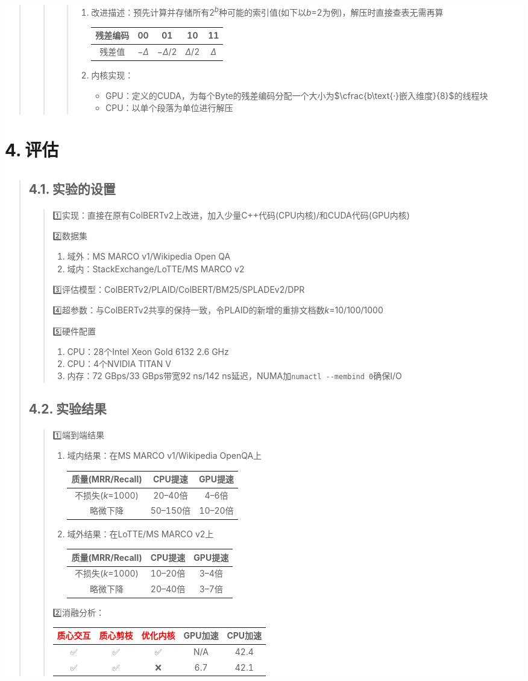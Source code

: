 > > >
> > > 1. 改进描述：预先计算并存储所有$2^b$种可能的索引值(如下以$b\text{=2}$为例)，解压时直接查表无需再算
> > >
> > >    | 残差编码 | $\textbf{00}$ | $\textbf{01}$ | $\textbf{10}$ | $\textbf{11}$ |
> > >    | :------: | :-----------: | :-----------: | :-----------: | :-----------: |
> > >    |  残差值  |   $-\Delta$   |  $-\Delta/2$  |  $\Delta/2$   |   $\Delta$    |
> > >
> > > 2. 内核实现：
> > >
> > >    - $\text{GPU}$：定义的$\text{CUDA}$，为每个$\text{Byte}$的残差编码分配一个大小为$\cfrac{b\text{⸱}嵌入维度}{8}$的线程块
> > >    - $\text{CPU}$：以单个段落为单位进行解压

# $\textbf{4. }$评估

> ## $\textbf{4.1. }$实验的设置
>
> > :one:实现：直接在原有$\text{ColBERTv2}$上改进，加入少量$\text{C}$++代码($\text{CPU}$内核)$/$和$\text{CUDA}$代码($\text{GPU}$内核)
> >
> > :two:数据集
> >
> > 1. 域外：$\text{MS MARCO v1/Wikipedia Open QA}$
> > 2. 域内：$\text{StackExchange/LoTTE/MS MARCO v2}$
> >
> > :three:评估模型：$\text{ColBERTv2/PLAID/ColBERT/BM25/SPLADEv2/DPR}$ 
> >
> > :four:超参数：与$\text{ColBERTv2}$共享的保持一致，令$\text{PLAID}$的新增的重排文档数$k\text{=10/100/1000}$ 
> >
> > :five:硬件配置
> >
> > 1. $\text{CPU}$：$\text{28}$个$\text{Intel Xeon Gold 6132 2.6 GHz}$
> > 2. $\text{CPU}$：$4$个$\text{NVIDIA TITAN V}$ 
> > 3. 内存：$\text{72 GBps/33 GBps}$带宽$\text{92 ns/142 ns}$延迟，$\text{NUMA}$加`numactl --membind 0`确保$\text{I/O}$ ​
>
> ## $\textbf{4.2. }$实验结果
>
> > :one:端到端结果
> >
> > 1. 域内结果：在$\text{MS MARCO v1/Wikipedia OpenQA}$上
> >
> >    | 质量($\text{MRR/Recall}$) | $\text{CPU}$提速 | $\text{GPU}$提速 |
> >    | :-----------------------: | :--------------: | :--------------: |
> >    |  不损失($k\text{=1000}$)  |    $20–40$倍     |     $4–6$倍      |
> >    |         略微下降          |    $50–150$倍    |    $10–20$倍     |
> >
> > 2. 域外结果：在$\text{LoTTE/MS MARCO v2}$上
> >
> >    | 质量($\text{MRR/Recall}$) | $\text{CPU}$提速 | $\text{GPU}$提速 |
> >    | :-----------------------: | :--------------: | :--------------: |
> >    |  不损失($k\text{=1000}$)  |    $10–20$倍     |     $3–4$倍      |
> >    |         略微下降          |    $20–40$倍     |     $3–7$倍      |
> >
> > :two:消融分析：
> >
> > | <font color=red>质心交互</font> | <font color=red>质心剪枝</font> | <font color=red>优化内核</font> | $\textbf{GPU}$加速 | $\textbf{CPU}$加速 |
> > | :-----------------------------: | :-----------------------------: | :-----------------------------: | :----------------: | :----------------: |
> > |                ✅                |                ✅                |                ✅                |    $\text{N/A}$    |   $\text{42.4}$    |
> > |                ✅                |                ✅                |                ❌                |    $\text{6.7}$    |   $\text{42.1}$    |
